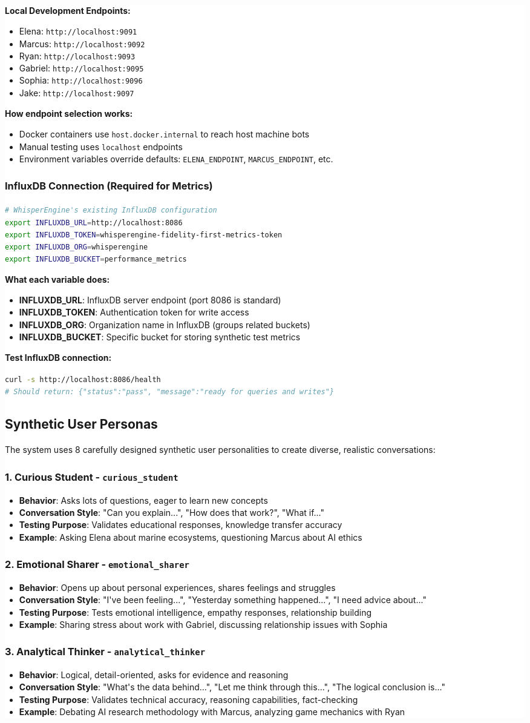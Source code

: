 **Local Development Endpoints:**
- Elena: `http://localhost:9091`
- Marcus: `http://localhost:9092`
- Ryan: `http://localhost:9093`
- Gabriel: `http://localhost:9095`
- Sophia: `http://localhost:9096`
- Jake: `http://localhost:9097`

**How endpoint selection works:**
- Docker containers use `host.docker.internal` to reach host machine bots
- Manual testing uses `localhost` endpoints
- Environment variables override defaults: `ELENA_ENDPOINT`, `MARCUS_ENDPOINT`, etc.

### InfluxDB Connection (Required for Metrics)
```bash
# WhisperEngine's existing InfluxDB configuration
export INFLUXDB_URL=http://localhost:8086
export INFLUXDB_TOKEN=whisperengine-fidelity-first-metrics-token
export INFLUXDB_ORG=whisperengine
export INFLUXDB_BUCKET=performance_metrics
```

**What each variable does:**
- **INFLUXDB_URL**: InfluxDB server endpoint (port 8086 is standard)
- **INFLUXDB_TOKEN**: Authentication token for write access
- **INFLUXDB_ORG**: Organization name in InfluxDB (groups related buckets)
- **INFLUXDB_BUCKET**: Specific bucket for storing synthetic test metrics

**Test InfluxDB connection:**
```bash
curl -s http://localhost:8086/health
# Should return: {"status":"pass", "message":"ready for queries and writes"}
```

## Synthetic User Personas

The system uses 8 carefully designed synthetic user personalities to create diverse, realistic conversations:

### 1. **Curious Student** - `curious_student`
- **Behavior**: Asks lots of questions, eager to learn new concepts
- **Conversation Style**: "Can you explain...", "How does that work?", "What if..."
- **Testing Purpose**: Validates educational responses, knowledge transfer accuracy
- **Example**: Asking Elena about marine ecosystems, questioning Marcus about AI ethics

### 2. **Emotional Sharer** - `emotional_sharer`  
- **Behavior**: Opens up about personal experiences, shares feelings and struggles
- **Conversation Style**: "I've been feeling...", "Yesterday something happened...", "I need advice about..."
- **Testing Purpose**: Tests emotional intelligence, empathy responses, relationship building
- **Example**: Sharing stress about work with Gabriel, discussing relationship issues with Sophia

### 3. **Analytical Thinker** - `analytical_thinker`
- **Behavior**: Logical, detail-oriented, asks for evidence and reasoning
- **Conversation Style**: "What's the data behind...", "Let me think through this...", "The logical conclusion is..."
- **Testing Purpose**: Validates technical accuracy, reasoning capabilities, fact-checking
- **Example**: Debating AI research methodology with Marcus, analyzing game mechanics with Ryan
